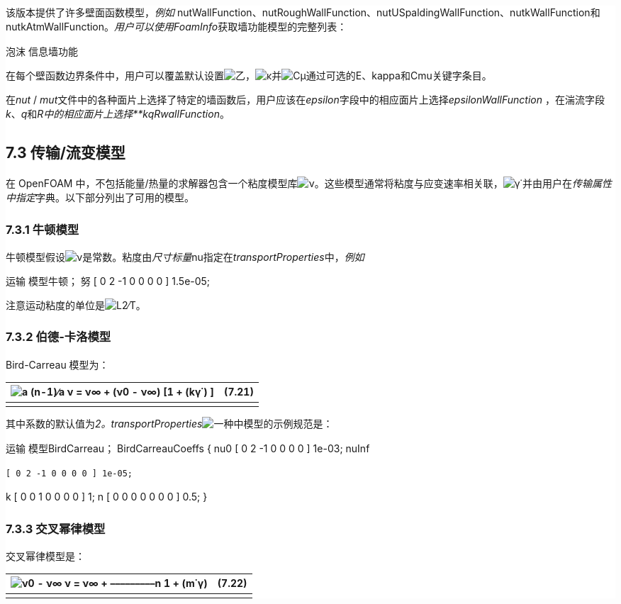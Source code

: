 该版本提供了许多壁面函数模型，*例如* nutWallFunction、nutRoughWallFunction、nutUSpaldingWallFunction、nutkWallFunction和nutkAtmWallFunction。*用户可以使用FoamInfo*获取墙功能模型的完整列表：


  泡沫 信息墙功能

在每个壁函数边界条件中，用户可以覆盖默认设置![乙](https://cdn.cfd.direct/docs/user-guide-v9/img/user548x.png)，![κ](https://cdn.cfd.direct/docs/user-guide-v9/img/user549x.png)并![Cμ](https://cdn.cfd.direct/docs/user-guide-v9/img/user550x.png)通过可选的E、kappa和Cmu关键字条目。

在*nut* / *mut*文件中的各种面片上选择了特定的墙函数后，用户应该在*epsilon*字段中的相应面片上选择*epsilonWallFunction* ，在湍流字段*k*、*q*和*R中的相应面片上选择**kqRwallFunction*。



## 7.3 传输/流变模型

在 OpenFOAM 中，不包括能量/热量的求解器包含一个粘度模型库![ν](https://cdn.cfd.direct/docs/user-guide-v9/img/user551x.png)。这些模型通常将粘度与应变速率相关联，![γ˙](https://cdn.cfd.direct/docs/user-guide-v9/img/user552x.png)并由用户在*传输属性中指定*字典。以下部分列出了可用的模型。

### 7.3.1 牛顿模型

牛顿模型假设![ν](https://cdn.cfd.direct/docs/user-guide-v9/img/user551x.png)是常数。粘度由*尺寸标量*nu指定在*transportProperties*中，*例如* 


运输 模型牛顿；
努 [  0  2  -1  0  0  0  0  ]  1.5e-05;      

注意运动粘度的单位是![L2∕T](https://cdn.cfd.direct/docs/user-guide-v9/img/user554x.png)。

### 7.3.2 伯德-卡洛模型

Bird-Carreau 模型为：

| ![                            a (n-1)∕a ν = ν∞ + (ν0 - ν∞) [1 + (kγ˙) ]](https://cdn.cfd.direct/docs/user-guide-v9/img/user555x.png) | (7.21) |
| ------------------------------------------------------------ | ------ |
|                                                              |        |

其中系数的默认值为*2。transportProperties*![一种](https://cdn.cfd.direct/docs/user-guide-v9/img/user556x.png)中模型的示例规范是：


运输 模型BirdCarreau；
BirdCarreauCoeffs 
{ nu0  [  0  2  -1  0  0  0  0  ]  1e-03;  nuInf
    
    [ 0 2 -1 0 0 0 0 ] 1e-05;
  k    [ 0 0 1 0 0 0 0 ] 1;
  n    [ 0 0 0 0 0 0 0 ] 0.5;
}

### 7.3.3 交叉幂律模型

交叉幂律模型是：

| ![           ν0 - ν∞ ν = ν∞ + –––––––––n 1 + (m˙γ)](https://cdn.cfd.direct/docs/user-guide-v9/img/user557x.png) | (7.22) |
| ------------------------------------------------------------ | ------ |
|                                                              |        |

